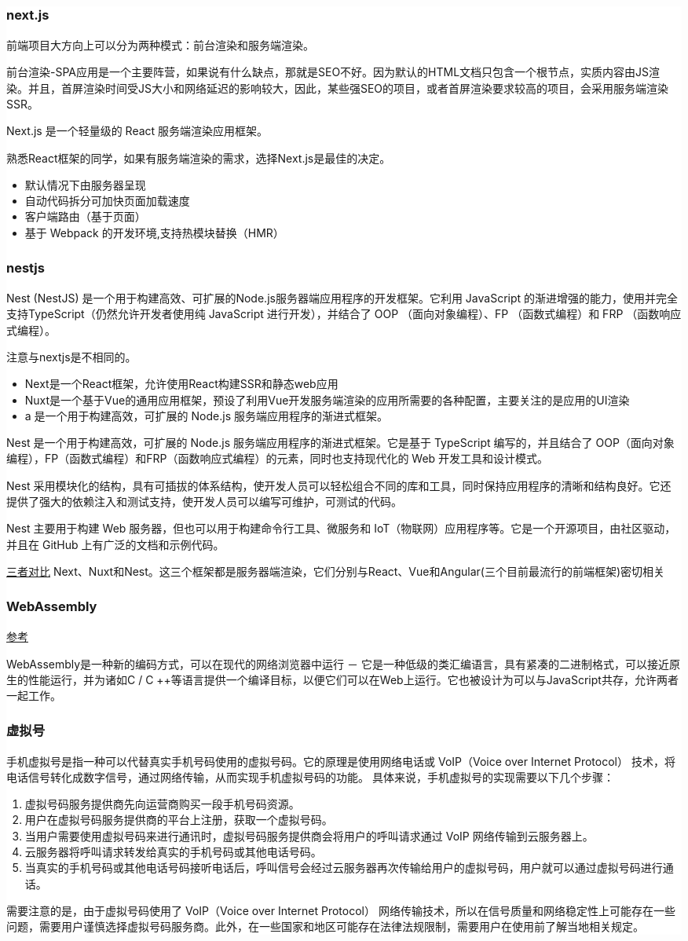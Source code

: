 
### next.js

前端项目大方向上可以分为两种模式：前台渲染和服务端渲染。

前台渲染-SPA应用是一个主要阵营，如果说有什么缺点，那就是SEO不好。因为默认的HTML文档只包含一个根节点，实质内容由JS渲染。并且，首屏渲染时间受JS大小和网络延迟的影响较大，因此，某些强SEO的项目，或者首屏渲染要求较高的项目，会采用服务端渲染SSR。

Next.js 是一个轻量级的 React 服务端渲染应用框架。
 
熟悉React框架的同学，如果有服务端渲染的需求，选择Next.js是最佳的决定。

- 默认情况下由服务器呈现
- 自动代码拆分可加快页面加载速度
- 客户端路由（基于页面）
- 基于 Webpack 的开发环境,支持热模块替换（HMR）

### nestjs

Nest (NestJS) 是一个用于构建高效、可扩展的Node.js服务器端应用程序的开发框架。它利用 JavaScript 的渐进增强的能力，使用并完全支持TypeScript（仍然允许开发者使用纯 JavaScript 进行开发），并结合了 OOP （面向对象编程）、FP （函数式编程）和 FRP （函数响应式编程）。

注意与nextjs是不相同的。 
- Next是一个React框架，允许使用React构建SSR和静态web应用
- Nuxt是一个基于Vue的通用应用框架，预设了利用Vue开发服务端渲染的应用所需要的各种配置，主要关注的是应用的UI渲染
- a 是一个用于构建高效，可扩展的 Node.js 服务端应用程序的渐进式框架。


Nest 是一个用于构建高效，可扩展的 Node.js 服务端应用程序的渐进式框架。它是基于 TypeScript 编写的，并且结合了 OOP（面向对象编程），FP（函数式编程）和FRP（函数响应式编程）的元素，同时也支持现代化的 Web 开发工具和设计模式。

Nest 采用模块化的结构，具有可插拔的体系结构，使开发人员可以轻松组合不同的库和工具，同时保持应用程序的清晰和结构良好。它还提供了强大的依赖注入和测试支持，使开发人员可以编写可维护，可测试的代码。

Nest 主要用于构建 Web 服务器，但也可以用于构建命令行工具、微服务和 IoT（物联网）应用程序等。它是一个开源项目，由社区驱动，并且在 GitHub 上有广泛的文档和示例代码。

[三者对比](https://blog.fundebug.com/2019/05/23/next-nuxt-nest/)
Next、Nuxt和Nest。这三个框架都是服务器端渲染，它们分别与React、Vue和Angular(三个目前最流行的前端框架)密切相关
### WebAssembly

[参考](https://developer.mozilla.org/zh-CN/docs/WebAssembly)

WebAssembly是一种新的编码方式，可以在现代的网络浏览器中运行 － 它是一种低级的类汇编语言，具有紧凑的二进制格式，可以接近原生的性能运行，并为诸如C / C ++等语言提供一个编译目标，以便它们可以在Web上运行。它也被设计为可以与JavaScript共存，允许两者一起工作。

### 虚拟号

手机虚拟号是指一种可以代替真实手机号码使用的虚拟号码。它的原理是使用网络电话或 VoIP（Voice over Internet Protocol） 技术，将电话信号转化成数字信号，通过网络传输，从而实现手机虚拟号码的功能。
具体来说，手机虚拟号的实现需要以下几个步骤：

1. 虚拟号码服务提供商先向运营商购买一段手机号码资源。
2. 用户在虚拟号码服务提供商的平台上注册，获取一个虚拟号码。
3. 当用户需要使用虚拟号码来进行通讯时，虚拟号码服务提供商会将用户的呼叫请求通过 VoIP 网络传输到云服务器上。
4. 云服务器将呼叫请求转发给真实的手机号码或其他电话号码。
5. 当真实的手机号码或其他电话号码接听电话后，呼叫信号会经过云服务器再次传输给用户的虚拟号码，用户就可以通过虚拟号码进行通话。
   
需要注意的是，由于虚拟号码使用了 VoIP（Voice over Internet Protocol） 网络传输技术，所以在信号质量和网络稳定性上可能存在一些问题，需要用户谨慎选择虚拟号码服务商。此外，在一些国家和地区可能存在法律法规限制，需要用户在使用前了解当地相关规定。
